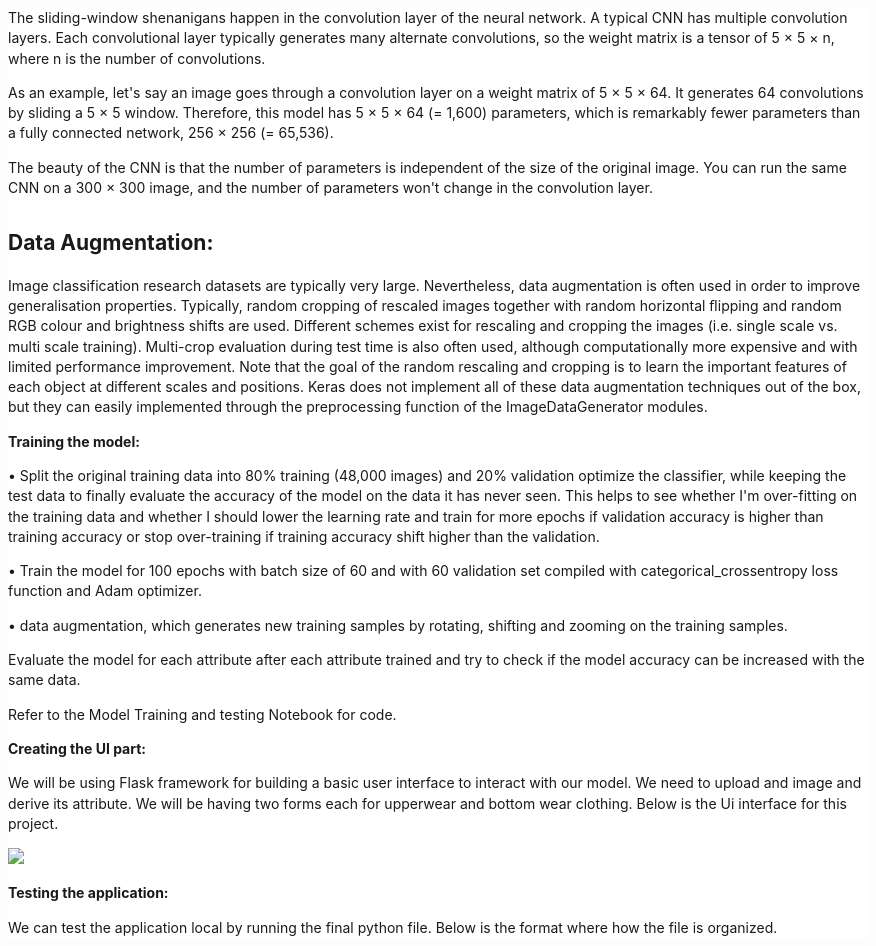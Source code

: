 The sliding-window shenanigans happen in the convolution layer of the neural network. A typical CNN has multiple convolution layers. Each convolutional layer typically generates many alternate convolutions, so the weight matrix is a tensor of 5 × 5 × n, where n is the number of convolutions.

As an example, let&#39;s say an image goes through a convolution layer on a weight matrix of 5 × 5 × 64. It generates 64 convolutions by sliding a 5 × 5 window. Therefore, this model has 5 × 5 × 64 (= 1,600) parameters, which is remarkably fewer parameters than a fully connected network, 256 × 256 (= 65,536).

The beauty of the CNN is that the number of parameters is independent of the size of the original image. You can run the same CNN on a 300 × 300 image, and the number of parameters won&#39;t change in the convolution layer.

##

## **Data Augmentation:**

Image classification research datasets are typically very large. Nevertheless, data augmentation is often used in order to improve generalisation properties. Typically, random cropping of rescaled images together with random horizontal ﬂipping and random RGB colour and brightness shifts are used. Different schemes exist for rescaling and cropping the images (i.e. single scale vs. multi scale training). Multi-crop evaluation during test time is also often used, although computationally more expensive and with limited performance improvement. Note that the goal of the random rescaling and cropping is to learn the important features of each object at different scales and positions. Keras does not implement all of these data augmentation techniques out of the box, but they can easily implemented through the preprocessing function of the ImageDataGenerator modules.

**Training the model:**

• Split the original training data into 80% training (48,000 images) and 20% validation optimize the classifier, while keeping the test data to finally evaluate the accuracy of the model on the data it has never seen. This helps to see whether I&#39;m over-fitting on the training data and whether I should lower the learning rate and train for more epochs if validation accuracy is higher than training accuracy or stop over-training if training accuracy shift higher than the validation.

• Train the model for 100 epochs with batch size of 60 and with 60 validation set compiled with categorical\_crossentropy loss function and Adam optimizer.

• data augmentation, which generates new training samples by rotating, shifting and zooming on the training samples.

Evaluate the model for each attribute after each attribute trained and try to check if the model accuracy can be increased with the same data.

Refer to the Model Training and testing Notebook for code.

**Creating the UI part:**

We will be using Flask framework for building a basic user interface to interact with our model. We need to upload and image and derive its attribute. We will be having two forms each for upperwear and bottom wear clothing. Below is the Ui interface for this project.

![](RackMultipart20200719-4-1me2mz3_html_32186b795643f99d.png)

**Testing the application:**

We can test the application local by running the final python file. Below is the format where how the file is organized.
